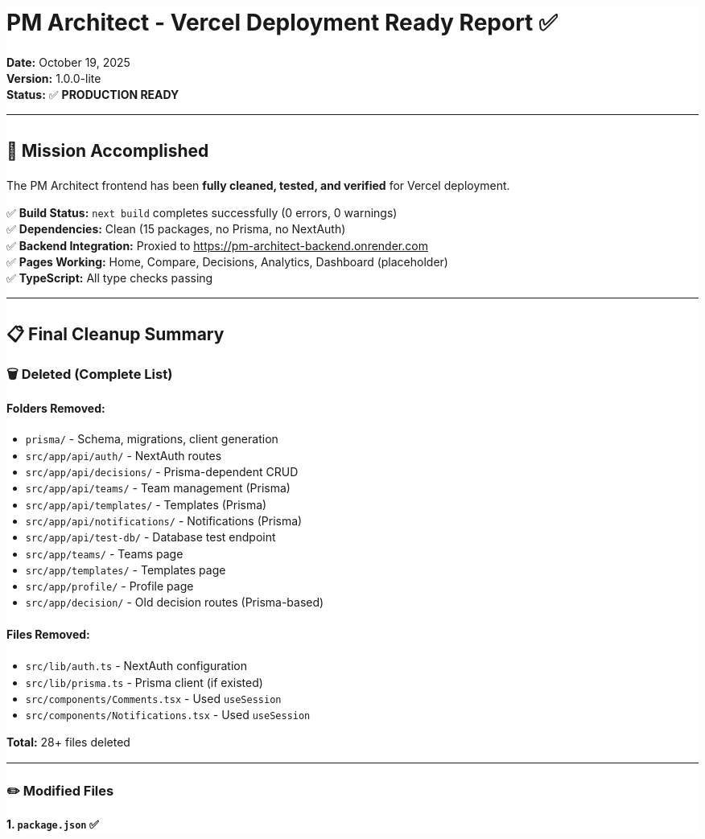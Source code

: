 # PM Architect - Vercel Deployment Ready Report ✅

**Date:** October 19, 2025  
**Version:** 1.0.0-lite  
**Status:** ✅ **PRODUCTION READY**

---

## 🎯 Mission Accomplished

The PM Architect frontend has been **fully cleaned, tested, and verified** for Vercel deployment.

✅ **Build Status:** `next build` completes successfully (0 errors, 0 warnings)  
✅ **Dependencies:** Clean (15 packages, no Prisma, no NextAuth)  
✅ **Backend Integration:** Proxied to https://pm-architect-backend.onrender.com  
✅ **Pages Working:** Home, Compare, Decisions, Analytics, Dashboard (placeholder)  
✅ **TypeScript:** All type checks passing  

---

## 📋 Final Cleanup Summary

### 🗑️ **Deleted (Complete List)**

#### **Folders Removed:**
- `prisma/` - Schema, migrations, client generation
- `src/app/api/auth/` - NextAuth routes
- `src/app/api/decisions/` - Prisma-dependent CRUD
- `src/app/api/teams/` - Team management (Prisma)
- `src/app/api/templates/` - Templates (Prisma)
- `src/app/api/notifications/` - Notifications (Prisma)
- `src/app/api/test-db/` - Database test endpoint
- `src/app/teams/` - Teams page
- `src/app/templates/` - Templates page
- `src/app/profile/` - Profile page
- `src/app/decision/` - Old decision routes (Prisma-based)

#### **Files Removed:**
- `src/lib/auth.ts` - NextAuth configuration
- `src/lib/prisma.ts` - Prisma client (if existed)
- `src/components/Comments.tsx` - Used `useSession`
- `src/components/Notifications.tsx` - Used `useSession`

**Total:** 28+ files deleted

---

### ✏️ **Modified Files**

#### **1. `package.json`** ✅
